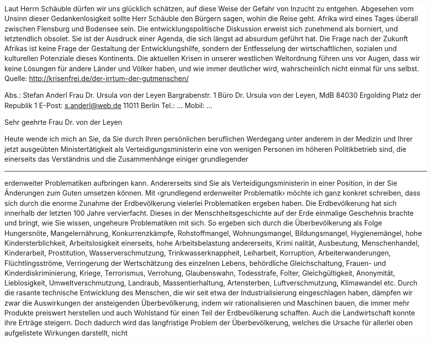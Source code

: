 Laut Herrn Schäuble dürfen wir uns glücklich schätzen, auf diese Weise der Gefahr von Inzucht zu entgehen.
Abgesehen vom Unsinn dieser Gedankenlosigkeit sollte Herr Schäuble den Bürgern sagen, wohin die Reise geht.
Afrika wird eines Tages überall zwischen Flensburg und Bodensee sein.
Die entwicklungspolitische Diskussion erweist sich zunehmend als borniert, und letztendlich obsolet. Sie ist der
Ausdruck einer Agenda, die sich längst ad absurdum geführt hat. Die Frage nach der Zukunft Afrikas ist keine
Frage der Gestaltung der Entwicklungshilfe, sondern der Entfesselung der wirtschaftlichen, sozialen und kulturellen Potenziale dieses Kontinents. Die aktuellen Krisen in unserer westlichen Weltordnung führen uns vor
Augen, dass wir keine Lösungen für andere Länder und Völker haben, und wie immer deutlicher wird, wahrscheinlich nicht einmal für uns selbst.  Quelle: http://krisenfrei.de/der-irrtum-der-gutmenschen/

Abs.:
Stefan Anderl                                  Frau Dr. Ursula von der Leyen
Bargrabenstr. 1                                 Büro Dr. Ursula von der Leyen, MdB
84030 Ergolding                                Platz der Republik 1
E-Post: s.anderl@web.de                         11011 Berlin
Tel.: …
Mobil: …

Sehr geehrte Frau Dr. von der Leyen

Heute wende ich mich an Sie, da Sie durch Ihren persönlichen beruflichen Werdegang unter anderem in der
Medizin und Ihrer jetzt ausgeübten Ministertätigkeit als Verteidigungsministerin eine von wenigen Personen im
höheren Politikbetrieb sind, die einerseits das Verständnis und die Zusammenhänge einiger grundlegender


-----

erdenweiter Problematiken aufbringen kann. Andererseits sind Sie als Verteidigungsministerin in einer Position,
in der Sie Änderungen zum Guten umsetzen können.
Mit ‹grundlegend erdenweiter Problematik› möchte ich ganz konkret schreiben, dass sich durch die enorme Zunahme der Erdbevölkerung vielerlei Problematiken ergeben haben. Die Erdbevölkerung hat sich innerhalb der
letzten 100 Jahre vervierfacht. Dieses in der Menschheitsgeschichte auf der Erde einmalige Geschehnis brachte
und bringt, wie Sie wissen, ungeheure Problematiken mit sich. So ergeben sich durch die Überbevölkerung als
Folge Hungersnöte, Mangelernährung, Konkurrenzkämpfe, Rohstoffmangel, Wohnungsmangel, Bildungsmangel,
Hygienemängel, hohe Kindersterblichkeit, Arbeitslosigkeit einerseits, hohe Arbeitsbelastung andererseits, Krimi nalität, Ausbeutung, Menschenhandel, Kinderarbeit, Prostitution, Wasserverschmutzung, Trinkwasserknappheit,
Leiharbeit, Korruption, Arbeiterwanderungen, Flüchtlingsströme, Verringerung der Wertschätzung des einzelnen
Lebens, behördliche Gleichschaltung, Frauen- und Kinderdiskriminierung, Kriege, Terrorismus, Verrohung,
Glaubenswahn, Todesstrafe, Folter, Gleichgültigkeit, Anonymität, Lieblosigkeit, Umweltverschmutzung, Landraub, Massentierhaltung, Artensterben, Luftverschmutzung, Klimawandel etc.
Durch die rasante technische Entwicklung des Menschen, die wir seit etwa der Industrialisierung eingeschlagen
haben, dämpfen wir zwar die Auswirkungen der ansteigenden Überbevölkerung, indem wir rationalisieren und
Maschinen bauen, die immer mehr Produkte preiswert herstellen und auch Wohlstand für einen Teil der Erdbevölkerung schaffen. Auch die Landwirtschaft konnte ihre Erträge steigern. Doch dadurch wird das langfristige
Problem der Überbevölkerung, welches die Ursache für allerlei oben aufgelistete Wirkungen darstellt, nicht